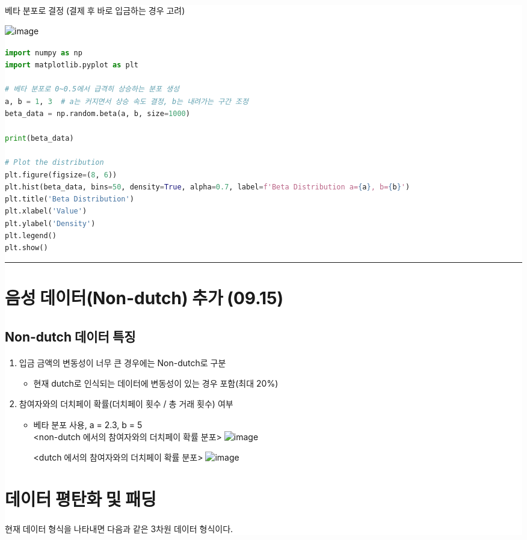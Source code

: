 ```python

```


베타 분포로 결정 (결제 후 바로 입금하는 경우 고려)

![image](https://github.com/user-attachments/assets/cb9b0619-ace7-4c2c-b0f6-c16092f94d29)

```python
import numpy as np
import matplotlib.pyplot as plt

# 베타 분포로 0~0.5에서 급격히 상승하는 분포 생성
a, b = 1, 3  # a는 커지면서 상승 속도 결정, b는 내려가는 구간 조정
beta_data = np.random.beta(a, b, size=1000)

print(beta_data)

# Plot the distribution
plt.figure(figsize=(8, 6))
plt.hist(beta_data, bins=50, density=True, alpha=0.7, label=f'Beta Distribution a={a}, b={b}')
plt.title('Beta Distribution')
plt.xlabel('Value')
plt.ylabel('Density')
plt.legend()
plt.show()
```
---

# 음성 데이터(Non-dutch) 추가 (09.15)

## Non-dutch 데이터 특징

1. 입금 금액의 변동성이 너무 큰 경우에는 Non-dutch로 구분 
	* 현재 dutch로 인식되는 데이터에 변동성이 있는 경우 포함(최대 20%) 
	  
2. 참여자와의 더치페이 확률(더치페이 횟수 / 총 거래 횟수) 여부
	*  베타 분포 사용, a = 2.3, b = 5
		<br>
		\<non-dutch 에서의 참여자와의 더치페이 확률 분포\> 
		![image](https://github.com/user-attachments/assets/70d87706-a208-44ab-9662-3a782c2a8be9)

		\<dutch 에서의 참여자와의 더치페이 확률 분포\> 
		![image](https://github.com/user-attachments/assets/cdae4988-4468-49b9-a318-d272842acde2)



# 데이터 평탄화 및 패딩 

현재 데이터 형식을 나타내면 다음과 같은 3차원 데이터 형식이다.
